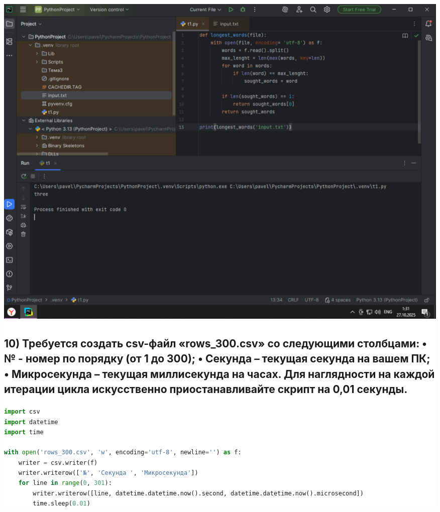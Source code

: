 ![Скриншот выполнения](/img6/t9.png)

## 10) Требуется создать csv-файл «rows_300.csv» со следующими столбцами: • № - номер по порядку (от 1 до 300); • Секунда – текущая секунда на вашем ПК; • Микросекунда – текущая миллисекунда на часах. Для наглядности на каждой итерации цикла искусственно приостанавливайте скрипт на 0,01 секунды.

```python
import csv
import datetime
import time

with open('rows_300.csv', 'w', encoding='utf-8', newline='') as f:
    writer = csv.writer(f)
    writer.writerow(['№', 'Секунда ', 'Микросекунда'])
    for line in range(0, 301):
        writer.writerow([line, datetime.datetime.now().second, datetime.datetime.now().microsecond])
        time.sleep(0.01)

```